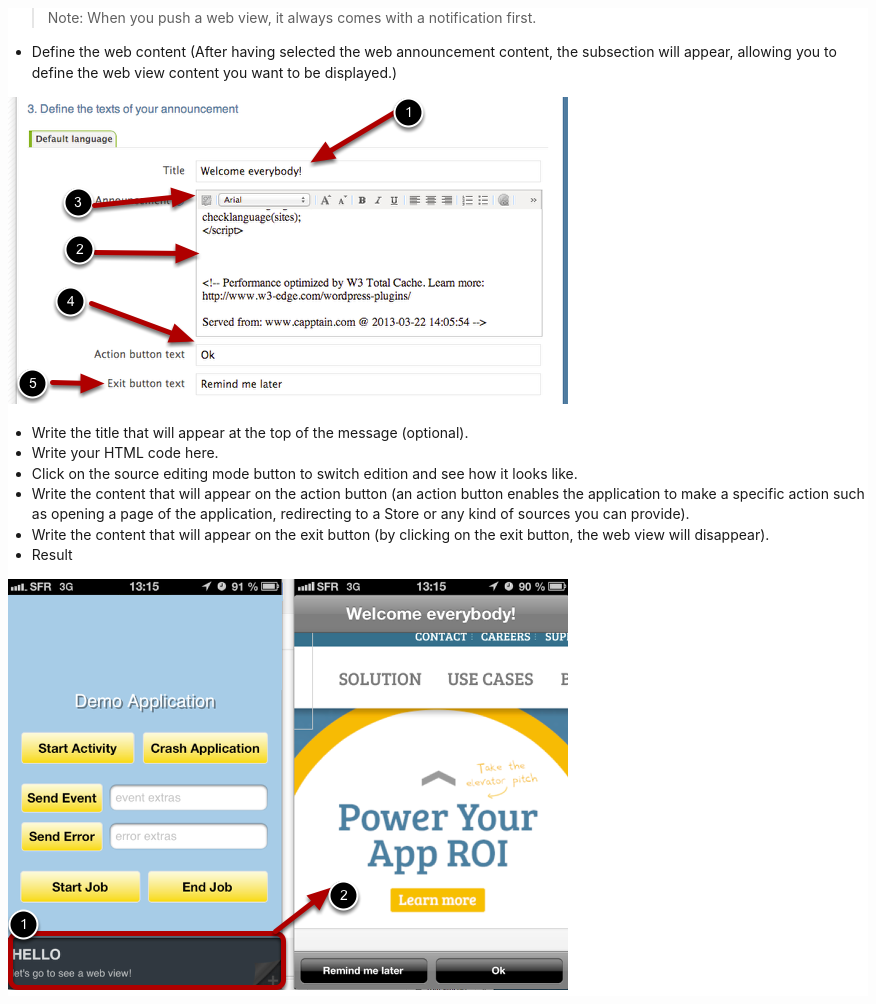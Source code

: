 > Note: When you push a web view, it always comes with a notification first.
> 
> 

* Define the web content (After having selected the web announcement content, the subsection will appear, allowing you to define the web view content you want to be displayed.)

![WebView4](./media/mobile-engagement-how-tos/WebView4.png)

* Write the title that will appear at the top of the message (optional).
* Write your HTML code here.
* Click on the source editing mode button to switch edition and see how it looks like.
* Write the content that will appear on the action button (an action button enables the application to make a specific action such as opening a page of the application, redirecting to a Store or any kind of sources you can provide).
* Write the content that will appear on the exit button (by clicking on the exit button, the web view will disappear).
* Result

![WebView5](./media/mobile-engagement-how-tos/WebView5.png)
